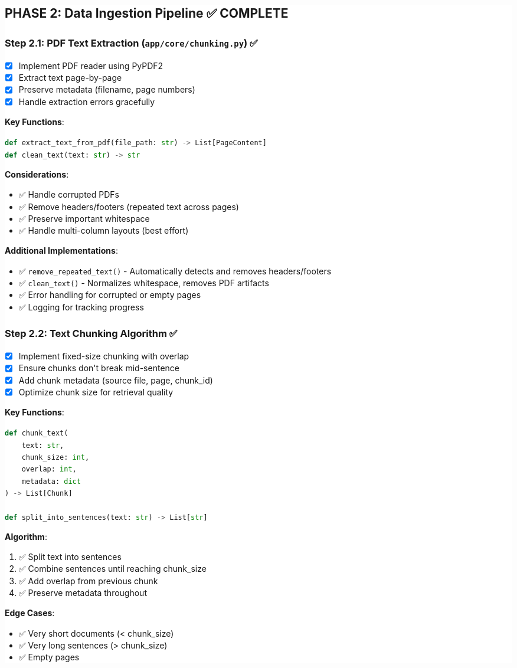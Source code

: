 
## **PHASE 2: Data Ingestion Pipeline** ✅ COMPLETE

### Step 2.1: PDF Text Extraction (`app/core/chunking.py`) ✅
- [x] Implement PDF reader using PyPDF2
- [x] Extract text page-by-page
- [x] Preserve metadata (filename, page numbers)
- [x] Handle extraction errors gracefully

**Key Functions**:
```python
def extract_text_from_pdf(file_path: str) -> List[PageContent]
def clean_text(text: str) -> str
```

**Considerations**:
- ✅ Handle corrupted PDFs
- ✅ Remove headers/footers (repeated text across pages)
- ✅ Preserve important whitespace
- ✅ Handle multi-column layouts (best effort)

**Additional Implementations**:
- ✅ `remove_repeated_text()` - Automatically detects and removes headers/footers
- ✅ `clean_text()` - Normalizes whitespace, removes PDF artifacts
- ✅ Error handling for corrupted or empty pages
- ✅ Logging for tracking progress

### Step 2.2: Text Chunking Algorithm ✅
- [x] Implement fixed-size chunking with overlap
- [x] Ensure chunks don't break mid-sentence
- [x] Add chunk metadata (source file, page, chunk_id)
- [x] Optimize chunk size for retrieval quality

**Key Functions**:
```python
def chunk_text(
    text: str, 
    chunk_size: int, 
    overlap: int,
    metadata: dict
) -> List[Chunk]

def split_into_sentences(text: str) -> List[str]
```

**Algorithm**:
1. ✅ Split text into sentences
2. ✅ Combine sentences until reaching chunk_size
3. ✅ Add overlap from previous chunk
4. ✅ Preserve metadata throughout

**Edge Cases**:
- ✅ Very short documents (< chunk_size)
- ✅ Very long sentences (> chunk_size)
- ✅ Empty pages
